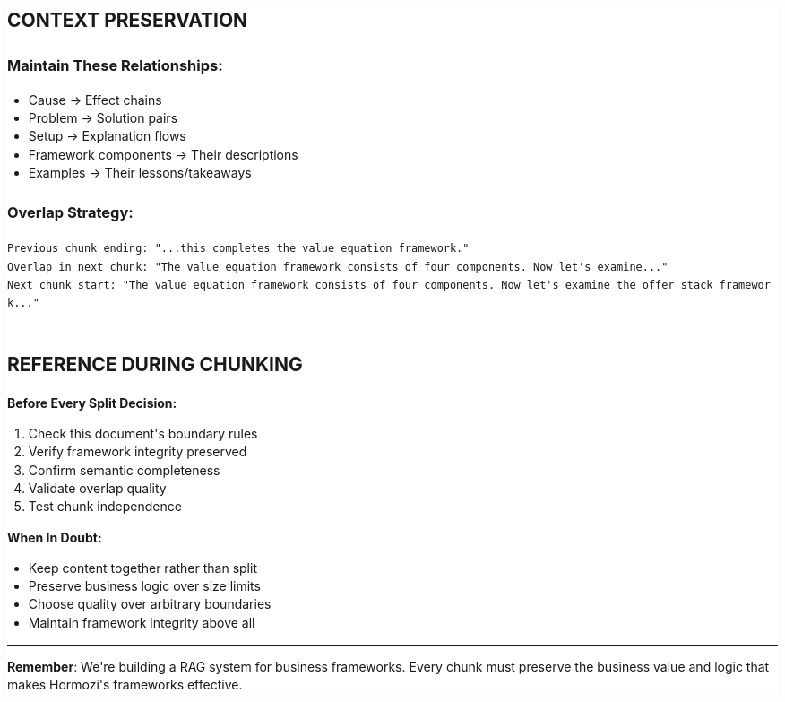 
## CONTEXT PRESERVATION

### Maintain These Relationships:
- Cause → Effect chains
- Problem → Solution pairs  
- Setup → Explanation flows
- Framework components → Their descriptions
- Examples → Their lessons/takeaways

### Overlap Strategy:
```
Previous chunk ending: "...this completes the value equation framework."
Overlap in next chunk: "The value equation framework consists of four components. Now let's examine..."
Next chunk start: "The value equation framework consists of four components. Now let's examine the offer stack framework..."
```

---

## REFERENCE DURING CHUNKING

**Before Every Split Decision:**
1. Check this document's boundary rules
2. Verify framework integrity preserved  
3. Confirm semantic completeness
4. Validate overlap quality
5. Test chunk independence

**When In Doubt:**
- Keep content together rather than split
- Preserve business logic over size limits
- Choose quality over arbitrary boundaries
- Maintain framework integrity above all

---

**Remember**: We're building a RAG system for business frameworks. Every chunk must preserve the business value and logic that makes Hormozi's frameworks effective.